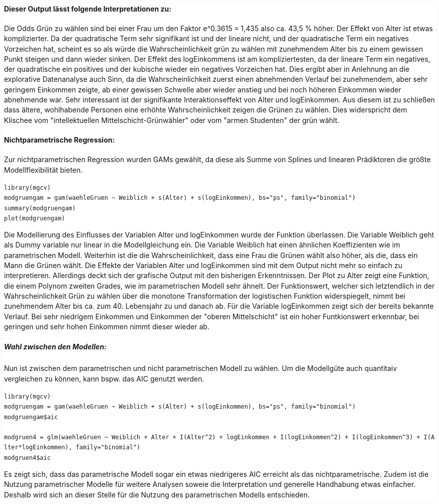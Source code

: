#### Dieser Output lässt folgende Interpretationen zu:
Die Odds Grün zu wählen sind bei einer Frau um den Faktor e^0.3615 = 1,435 also ca. 43,5 % höher.
Der Effekt von Alter ist etwas komplizierter. Da der quadratische Term sehr signifikant ist und der lineare nicht, und der quadratische Term ein negatives Vorzeichen hat, scheint es so als würde die Wahrscheinlichkeit grün zu wählen mit zunehmendem Alter bis zu einem gewissen Punkt steigen und dann wieder sinken.
Der Effekt des logEinkommens ist am kompliziertesten, da der lineare Term ein negatives, der quadratische ein positives und der kubische wieder ein negatives Vorzeichen hat.
Dies ergibt aber in Anlehnung an die explorative Datenanalyse auch Sinn, da die Wahrscheinlichkeit zuerst einen abnehmenden Verlauf bei zunehmendem, aber sehr geringem Einkommen zeigte, ab einer gewissen Schwelle aber wieder anstieg und bei noch höheren Einkommen wieder abnehmende war.
Sehr interessant ist der signifikante Interaktionseffekt von Alter und logEinkommen. Aus diesem ist zu schließen dass ältere, wohlhabende Personen eine erhöhte Wahrscheinlichkeit zeigen die Grünen zu wählen. Dies widerspricht dem Klischee vom "intellektuellen Mittelschicht-Grünwähler" oder vom "armen Studenten" der grün wählt.

#### Nichtparametrische Regression:
Zur nichtparametrischen Regression wurden GAMs gewählt, da diese als Summe von Splines und linearen Prädiktoren die größte Modellflexibilität bieten.
```{r}
library(mgcv)
modgruengam = gam(waehleGruen ~ Weiblich + s(Alter) + s(logEinkommen), bs="ps", family="binomial")
summary(modgruengam)
plot(modgruengam)
```
Die Modellierung des Einflusses der Variablen Alter und logEinkommen wurde der Funktion überlassen. Die Variable Weiblich geht als Dummy variable nur linear in die Modellgleichung ein.
Die Variable Weiblich hat einen ähnlichen Koeffizienten wie im parametrischen Modell. Weiterhin ist die 
die Wahrscheinlichkeit, dass eine Frau die Grünen wählt also höher, als die, dass ein Mann die Grünen wählt. 
Die Effekte der Variablen Alter und logEinkommen sind mit dem Output nicht mehr so einfach zu interpretieren.
Allerdings deckt sich der grafische Output mit den bisherigen Erkenntnissen. Der Plot zu Alter zeigt eine Funktion, die einem Polynom zweiten Grades, wie im parametrischen Modell sehr ähnelt. Der Funktionswert, welcher sich letztendlich in der Wahrscheinlichkeit Grün zu wählen über die monotone Transformation der logistischen Funktion widerspiegelt, nimmt bei zunehmendem Alter bis ca. zum 40. Lebensjahr zu und danach ab.
Für die Variable logEinkommen zeigt sich der bereits bekannte Verlauf. Bei sehr niedrigem Einkommen und Einkommen der "oberen Mittelschicht" ist ein hoher Funtkionswert erkennbar, bei geringen und sehr hohen Einkommen nimmt dieser wieder ab.

##### Wahl zwischen den Modellen:
Nun ist zwischen dem parametrischen und nicht parametrischen Modell zu wählen. Um die Modellgüte auch quantitaiv vergleichen zu können, kann bspw. das AIC genutzt werden.
```{r}
library(mgcv)
modgruengam = gam(waehleGruen ~ Weiblich + s(Alter) + s(logEinkommen), bs="ps", family="binomial")
modgruengam$aic

modgruen4 = glm(waehleGruen ~ Weiblich + Alter + I(Alter^2) + logEinkommen + I(logEinkommen^2) + I(logEinkommen^3) + I(Alter*logEinkommen), family="binomial")
modgruen4$aic
```
Es zeigt sich, dass das parametrische Modell sogar ein etwas niedrigeres AIC erreicht als das nichtparametrische.
Zudem ist die Nutzung parametrischer Modelle für weitere Analysen soweie die Interpretation und generelle Handhabung etwas einfacher. Deshalb wird sich an dieser Stelle für die Nutzung des parametrischen Modells entschieden.
